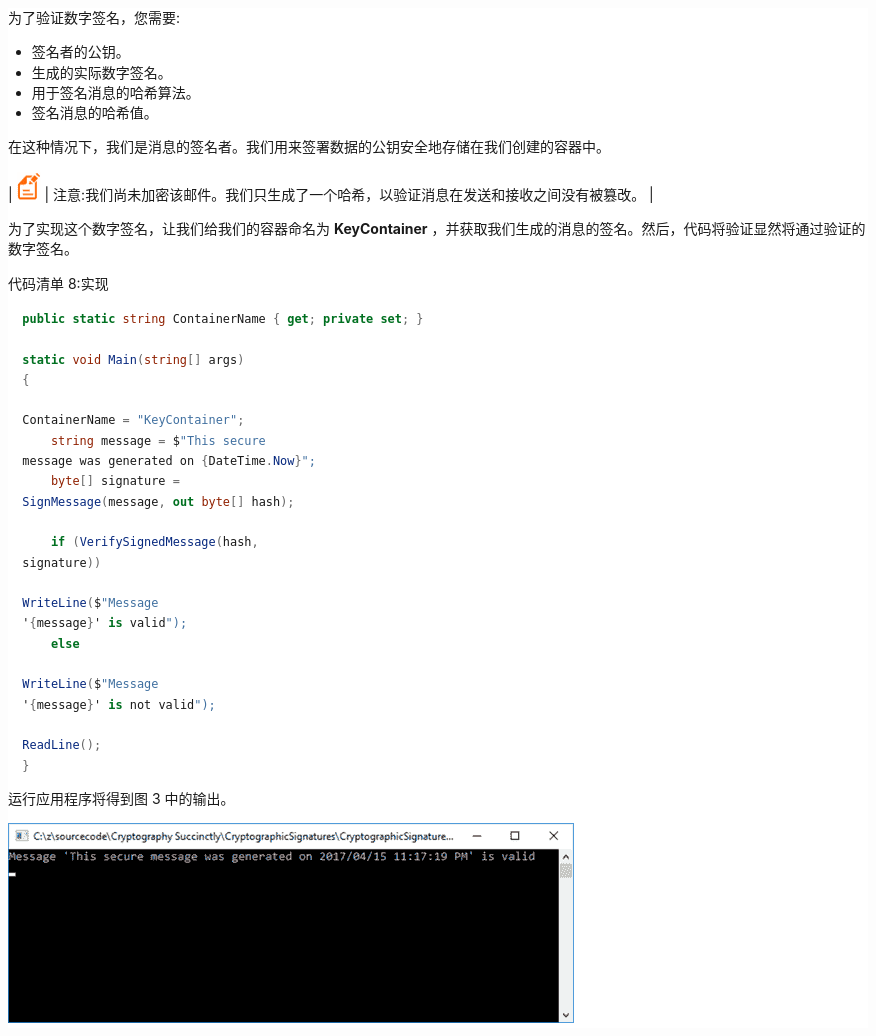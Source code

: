 为了验证数字签名，您需要:

*   签名者的公钥。
*   生成的实际数字签名。
*   用于签名消息的哈希算法。
*   签名消息的哈希值。

在这种情况下，我们是消息的签名者。我们用来签署数据的公钥安全地存储在我们创建的容器中。

| ![](img/note.png) | 注意:我们尚未加密该邮件。我们只生成了一个哈希，以验证消息在发送和接收之间没有被篡改。 |

为了实现这个数字签名，让我们给我们的容器命名为 **KeyContainer** ，并获取我们生成的消息的签名。然后，代码将验证显然将通过验证的数字签名。

代码清单 8:实现

```cs
  public static string ContainerName { get; private set; }

  static void Main(string[] args)
  {

  ContainerName = "KeyContainer";
      string message = $"This secure
  message was generated on {DateTime.Now}";
      byte[] signature =
  SignMessage(message, out byte[] hash);

      if (VerifySignedMessage(hash,
  signature))

  WriteLine($"Message
  '{message}' is valid");
      else

  WriteLine($"Message
  '{message}' is not valid");

  ReadLine();
  }

```

运行应用程序将得到图 3 中的输出。

![](img/image005.png)
